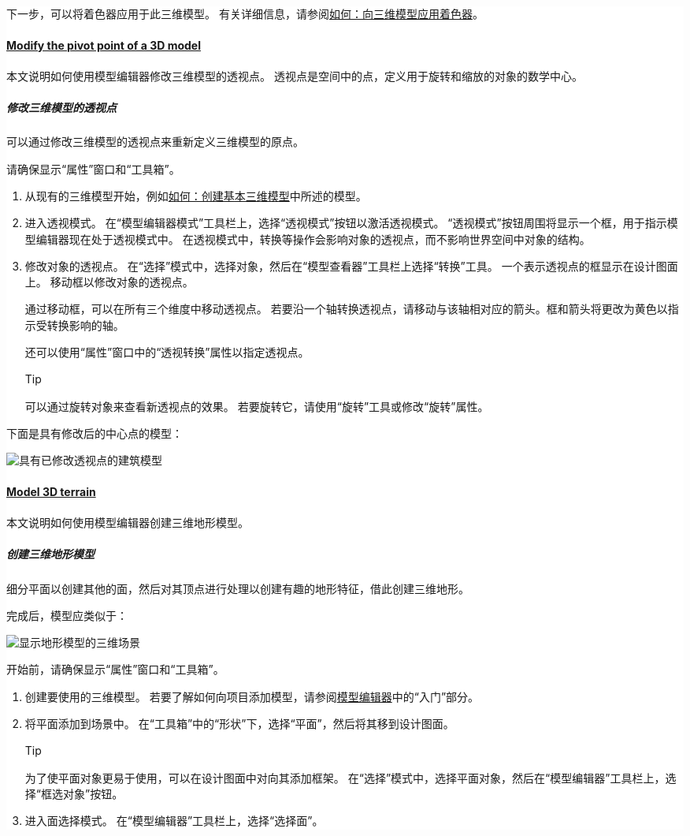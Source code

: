    下一步，可以将着色器应用于此三维模型。 有关详细信息，请参阅[如何：向三维模型应用着色器](https://docs.microsoft.com/zh-cn/visualstudio/designers/how-to-apply-a-shader-to-a-3-d-model?view=vs-2019)。

#### [Modify the pivot point of a 3D model](https://docs.microsoft.com/en-us/visualstudio/designers/how-to-modify-the-pivot-point-of-a-3-d-model?view=vs-2019)

本文说明如何使用模型编辑器修改三维模型的透视点。 透视点是空间中的点，定义用于旋转和缩放的对象的数学中心。

##### 修改三维模型的透视点

可以通过修改三维模型的透视点来重新定义三维模型的原点。

请确保显示“属性”窗口和“工具箱”。

1. 从现有的三维模型开始，例如[如何：创建基本三维模型](https://docs.microsoft.com/zh-cn/visualstudio/designers/how-to-create-a-basic-3-d-model?view=vs-2019)中所述的模型。

2. 进入透视模式。 在“模型编辑器模式”工具栏上，选择“透视模式”按钮以激活透视模式。 “透视模式”按钮周围将显示一个框，用于指示模型编辑器现在处于透视模式中。 在透视模式中，转换等操作会影响对象的透视点，而不影响世界空间中对象的结构。

3. 修改对象的透视点。 在“选择”模式中，选择对象，然后在“模型查看器”工具栏上选择“转换”工具。 一个表示透视点的框显示在设计图面上。 移动框以修改对象的透视点。

   通过移动框，可以在所有三个维度中移动透视点。 若要沿一个轴转换透视点，请移动与该轴相对应的箭头。框和箭头将更改为黄色以指示受转换影响的轴。

   还可以使用“属性”窗口中的“透视转换”属性以指定透视点。

   Tip

   可以通过旋转对象来查看新透视点的效果。 若要旋转它，请使用“旋转”工具或修改“旋转”属性。

下面是具有修改后的中心点的模型：

![具有已修改透视点的建筑模型](https://docs.microsoft.com/zh-cn/visualstudio/designers/media/digit-modified-model.png?view=vs-2019)

#### [Model 3D terrain](https://docs.microsoft.com/en-us/visualstudio/designers/how-to-model-3-d-terrain?view=vs-2019)

本文说明如何使用模型编辑器创建三维地形模型。

##### 创建三维地形模型

细分平面以创建其他的面，然后对其顶点进行处理以创建有趣的地形特征，借此创建三维地形。

完成后，模型应类似于：

![显示地形模型的三维场景](https://docs.microsoft.com/zh-cn/visualstudio/designers/media/digit-terrain-model.png?view=vs-2019)

开始前，请确保显示“属性”窗口和“工具箱”。

1. 创建要使用的三维模型。 若要了解如何向项目添加模型，请参阅[模型编辑器](https://docs.microsoft.com/zh-cn/visualstudio/designers/model-editor?view=vs-2019)中的“入门”部分。

2. 将平面添加到场景中。 在“工具箱”中的“形状”下，选择“平面”，然后将其移到设计图面。

   Tip

   为了使平面对象更易于使用，可以在设计图面中对向其添加框架。 在“选择”模式中，选择平面对象，然后在“模型编辑器”工具栏上，选择“框选对象”按钮。

3. 进入面选择模式。 在“模型编辑器”工具栏上，选择“选择面”。
